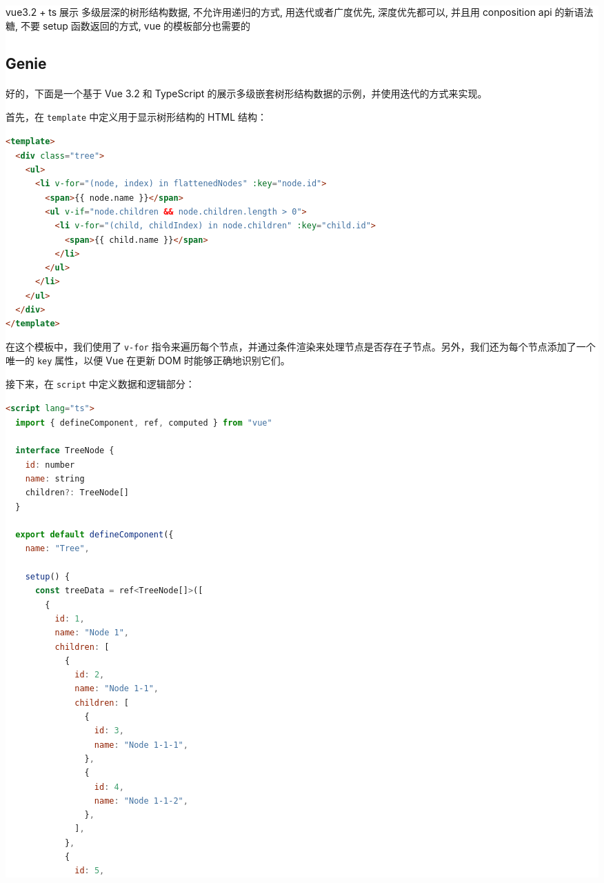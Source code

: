 vue3.2 + ts 展示 多级层深的树形结构数据, 不允许用递归的方式, 用迭代或者广度优先, 深度优先都可以, 并且用 conposition api 的新语法糖, 不要 setup 函数返回的方式, vue 的模板部分也需要的

## Genie

好的，下面是一个基于 Vue 3.2 和 TypeScript 的展示多级嵌套树形结构数据的示例，并使用迭代的方式来实现。

首先，在 `template` 中定义用于显示树形结构的 HTML 结构：

```html
<template>
  <div class="tree">
    <ul>
      <li v-for="(node, index) in flattenedNodes" :key="node.id">
        <span>{{ node.name }}</span>
        <ul v-if="node.children && node.children.length > 0">
          <li v-for="(child, childIndex) in node.children" :key="child.id">
            <span>{{ child.name }}</span>
          </li>
        </ul>
      </li>
    </ul>
  </div>
</template>
```

在这个模板中，我们使用了 `v-for` 指令来遍历每个节点，并通过条件渲染来处理节点是否存在子节点。另外，我们还为每个节点添加了一个唯一的 `key` 属性，以便 Vue 在更新 DOM 时能够正确地识别它们。

接下来，在 `script` 中定义数据和逻辑部分：

```html
<script lang="ts">
  import { defineComponent, ref, computed } from "vue"

  interface TreeNode {
    id: number
    name: string
    children?: TreeNode[]
  }

  export default defineComponent({
    name: "Tree",

    setup() {
      const treeData = ref<TreeNode[]>([
        {
          id: 1,
          name: "Node 1",
          children: [
            {
              id: 2,
              name: "Node 1-1",
              children: [
                {
                  id: 3,
                  name: "Node 1-1-1",
                },
                {
                  id: 4,
                  name: "Node 1-1-2",
                },
              ],
            },
            {
              id: 5,
```